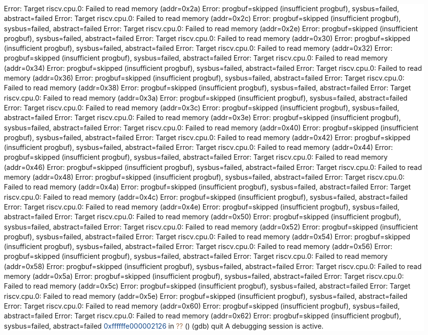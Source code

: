 Error: Target riscv.cpu.0: Failed to read memory (addr=0x2a)
Error:   progbuf=skipped (insufficient progbuf), sysbus=failed, abstract=failed
Error: Target riscv.cpu.0: Failed to read memory (addr=0x2c)
Error:   progbuf=skipped (insufficient progbuf), sysbus=failed, abstract=failed
Error: Target riscv.cpu.0: Failed to read memory (addr=0x2e)
Error:   progbuf=skipped (insufficient progbuf), sysbus=failed, abstract=failed
Error: Target riscv.cpu.0: Failed to read memory (addr=0x30)
Error:   progbuf=skipped (insufficient progbuf), sysbus=failed, abstract=failed
Error: Target riscv.cpu.0: Failed to read memory (addr=0x32)
Error:   progbuf=skipped (insufficient progbuf), sysbus=failed, abstract=failed
Error: Target riscv.cpu.0: Failed to read memory (addr=0x34)
Error:   progbuf=skipped (insufficient progbuf), sysbus=failed, abstract=failed
Error: Target riscv.cpu.0: Failed to read memory (addr=0x36)
Error:   progbuf=skipped (insufficient progbuf), sysbus=failed, abstract=failed
Error: Target riscv.cpu.0: Failed to read memory (addr=0x38)
Error:   progbuf=skipped (insufficient progbuf), sysbus=failed, abstract=failed
Error: Target riscv.cpu.0: Failed to read memory (addr=0x3a)
Error:   progbuf=skipped (insufficient progbuf), sysbus=failed, abstract=failed
Error: Target riscv.cpu.0: Failed to read memory (addr=0x3c)
Error:   progbuf=skipped (insufficient progbuf), sysbus=failed, abstract=failed
Error: Target riscv.cpu.0: Failed to read memory (addr=0x3e)
Error:   progbuf=skipped (insufficient progbuf), sysbus=failed, abstract=failed
Error: Target riscv.cpu.0: Failed to read memory (addr=0x40)
Error:   progbuf=skipped (insufficient progbuf), sysbus=failed, abstract=failed
Error: Target riscv.cpu.0: Failed to read memory (addr=0x42)
Error:   progbuf=skipped (insufficient progbuf), sysbus=failed, abstract=failed
Error: Target riscv.cpu.0: Failed to read memory (addr=0x44)
Error:   progbuf=skipped (insufficient progbuf), sysbus=failed, abstract=failed
Error: Target riscv.cpu.0: Failed to read memory (addr=0x46)
Error:   progbuf=skipped (insufficient progbuf), sysbus=failed, abstract=failed
Error: Target riscv.cpu.0: Failed to read memory (addr=0x48)
Error:   progbuf=skipped (insufficient progbuf), sysbus=failed, abstract=failed
Error: Target riscv.cpu.0: Failed to read memory (addr=0x4a)
Error:   progbuf=skipped (insufficient progbuf), sysbus=failed, abstract=failed
Error: Target riscv.cpu.0: Failed to read memory (addr=0x4c)
Error:   progbuf=skipped (insufficient progbuf), sysbus=failed, abstract=failed
Error: Target riscv.cpu.0: Failed to read memory (addr=0x4e)
Error:   progbuf=skipped (insufficient progbuf), sysbus=failed, abstract=failed
Error: Target riscv.cpu.0: Failed to read memory (addr=0x50)
Error:   progbuf=skipped (insufficient progbuf), sysbus=failed, abstract=failed
Error: Target riscv.cpu.0: Failed to read memory (addr=0x52)
Error:   progbuf=skipped (insufficient progbuf), sysbus=failed, abstract=failed
Error: Target riscv.cpu.0: Failed to read memory (addr=0x54)
Error:   progbuf=skipped (insufficient progbuf), sysbus=failed, abstract=failed
Error: Target riscv.cpu.0: Failed to read memory (addr=0x56)
Error:   progbuf=skipped (insufficient progbuf), sysbus=failed, abstract=failed
Error: Target riscv.cpu.0: Failed to read memory (addr=0x58)
Error:   progbuf=skipped (insufficient progbuf), sysbus=failed, abstract=failed
Error: Target riscv.cpu.0: Failed to read memory (addr=0x5a)
Error:   progbuf=skipped (insufficient progbuf), sysbus=failed, abstract=failed
Error: Target riscv.cpu.0: Failed to read memory (addr=0x5c)
Error:   progbuf=skipped (insufficient progbuf), sysbus=failed, abstract=failed
Error: Target riscv.cpu.0: Failed to read memory (addr=0x5e)
Error:   progbuf=skipped (insufficient progbuf), sysbus=failed, abstract=failed
Error: Target riscv.cpu.0: Failed to read memory (addr=0x60)
Error:   progbuf=skipped (insufficient progbuf), sysbus=failed, abstract=failed
Error: Target riscv.cpu.0: Failed to read memory (addr=0x62)
Error:   progbuf=skipped (insufficient progbuf), sysbus=failed, abstract=failed
<font color="#12488B">0xffffffe000002126</font> in <font color="#A2734C">??</font> ()
(gdb) quit
A debugging session is active.

